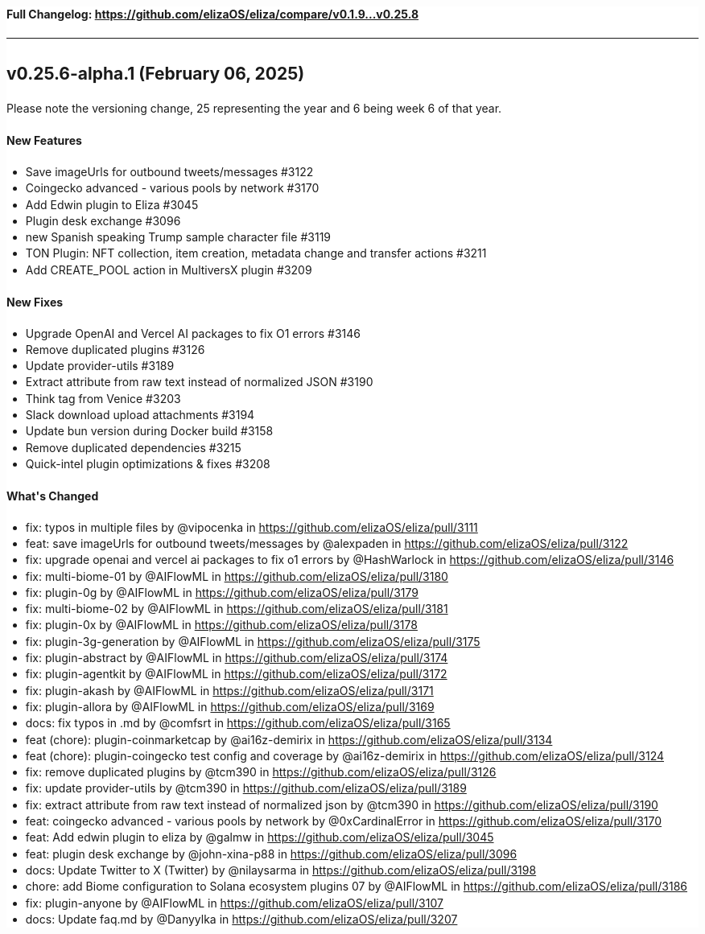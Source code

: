 #### Full Changelog: https://github.com/elizaOS/eliza/compare/v0.1.9...v0.25.8

---

## v0.25.6-alpha.1 (February 06, 2025)

Please note the versioning change, 25 representing the year and 6 being week 6 of that year.

#### New Features

- Save imageUrls for outbound tweets/messages #3122
- Coingecko advanced - various pools by network #3170
- Add Edwin plugin to Eliza #3045
- Plugin desk exchange #3096
- new Spanish speaking Trump sample character file  #3119
- TON Plugin: NFT collection, item creation, metadata change and transfer actions #3211
- Add CREATE_POOL action in MultiversX plugin #3209

#### New Fixes

- Upgrade OpenAI and Vercel AI packages to fix O1 errors #3146
- Remove duplicated plugins #3126
- Update provider-utils #3189
- Extract attribute from raw text instead of normalized JSON #3190
- Think tag from Venice #3203
- Slack download upload attachments #3194
- Update bun version during Docker build #3158
- Remove duplicated dependencies #3215
- Quick-intel plugin optimizations & fixes #3208

#### What's Changed

* fix: typos in multiple files by @vipocenka in https://github.com/elizaOS/eliza/pull/3111
* feat: save imageUrls for outbound tweets/messages by @alexpaden in https://github.com/elizaOS/eliza/pull/3122
* fix: upgrade openai and vercel ai packages to fix o1 errors by @HashWarlock in https://github.com/elizaOS/eliza/pull/3146
* fix: multi-biome-01 by @AIFlowML in https://github.com/elizaOS/eliza/pull/3180
* fix: plugin-0g by @AIFlowML in https://github.com/elizaOS/eliza/pull/3179
* fix: multi-biome-02 by @AIFlowML in https://github.com/elizaOS/eliza/pull/3181
* fix: plugin-0x by @AIFlowML in https://github.com/elizaOS/eliza/pull/3178
* fix: plugin-3g-generation by @AIFlowML in https://github.com/elizaOS/eliza/pull/3175
* fix: plugin-abstract by @AIFlowML in https://github.com/elizaOS/eliza/pull/3174
* fix: plugin-agentkit by @AIFlowML in https://github.com/elizaOS/eliza/pull/3172
* fix: plugin-akash by @AIFlowML in https://github.com/elizaOS/eliza/pull/3171
* fix: plugin-allora by @AIFlowML in https://github.com/elizaOS/eliza/pull/3169
* docs: fix typos in .md by @comfsrt in https://github.com/elizaOS/eliza/pull/3165
* feat (chore): plugin-coinmarketcap by @ai16z-demirix in https://github.com/elizaOS/eliza/pull/3134
* feat (chore): plugin-coingecko test config and coverage by @ai16z-demirix in https://github.com/elizaOS/eliza/pull/3124
* fix: remove duplicated plugins by @tcm390 in https://github.com/elizaOS/eliza/pull/3126
* fix: update provider-utils by @tcm390 in https://github.com/elizaOS/eliza/pull/3189
* fix: extract attribute from raw text instead of normalized json by @tcm390 in https://github.com/elizaOS/eliza/pull/3190
* feat: coingecko advanced -  various pools by network by @0xCardinalError in https://github.com/elizaOS/eliza/pull/3170
* feat: Add edwin plugin to eliza by @galmw in https://github.com/elizaOS/eliza/pull/3045
* feat: plugin desk exchange by @john-xina-p88 in https://github.com/elizaOS/eliza/pull/3096
* docs: Update Twitter to X (Twitter) by @nilaysarma in https://github.com/elizaOS/eliza/pull/3198
* chore: add Biome configuration to Solana ecosystem plugins 07 by @AIFlowML in https://github.com/elizaOS/eliza/pull/3186
* fix: plugin-anyone by @AIFlowML in https://github.com/elizaOS/eliza/pull/3107
* docs: Update faq.md by @Danyylka in https://github.com/elizaOS/eliza/pull/3207